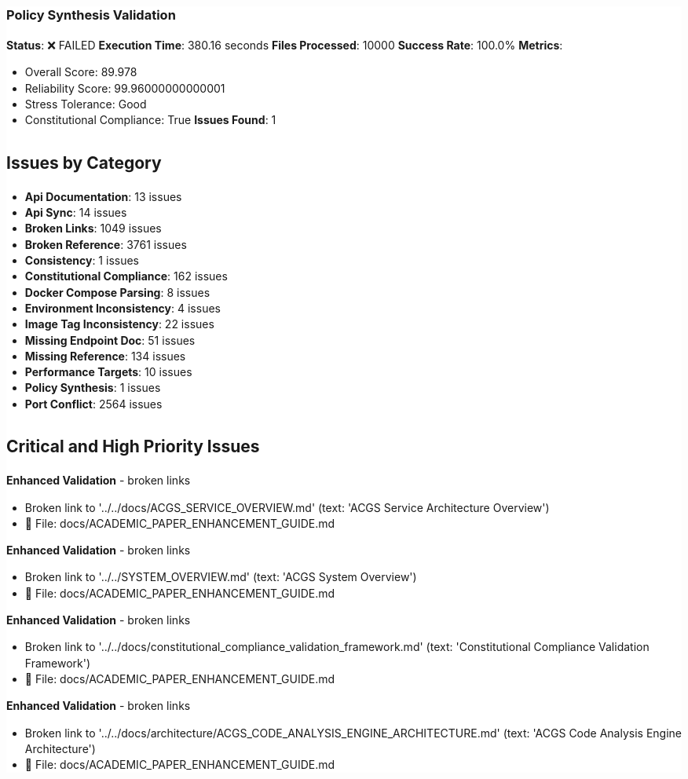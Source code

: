 ### Policy Synthesis Validation

**Status**: ❌ FAILED
**Execution Time**: 380.16 seconds
**Files Processed**: 10000
**Success Rate**: 100.0%
**Metrics**:

- Overall Score: 89.978
- Reliability Score: 99.96000000000001
- Stress Tolerance: Good
- Constitutional Compliance: True
  **Issues Found**: 1

## Issues by Category

- **Api Documentation**: 13 issues
- **Api Sync**: 14 issues
- **Broken Links**: 1049 issues
- **Broken Reference**: 3761 issues
- **Consistency**: 1 issues
- **Constitutional Compliance**: 162 issues
- **Docker Compose Parsing**: 8 issues
- **Environment Inconsistency**: 4 issues
- **Image Tag Inconsistency**: 22 issues
- **Missing Endpoint Doc**: 51 issues
- **Missing Reference**: 134 issues
- **Performance Targets**: 10 issues
- **Policy Synthesis**: 1 issues
- **Port Conflict**: 2564 issues

## Critical and High Priority Issues

**Enhanced Validation** - broken links

- Broken link to '../../docs/ACGS_SERVICE_OVERVIEW.md' (text: 'ACGS Service Architecture Overview')
- 📄 File: docs/ACADEMIC_PAPER_ENHANCEMENT_GUIDE.md

**Enhanced Validation** - broken links

- Broken link to '../../SYSTEM_OVERVIEW.md' (text: 'ACGS System Overview')
- 📄 File: docs/ACADEMIC_PAPER_ENHANCEMENT_GUIDE.md

**Enhanced Validation** - broken links

- Broken link to '../../docs/constitutional_compliance_validation_framework.md' (text: 'Constitutional Compliance Validation Framework')
- 📄 File: docs/ACADEMIC_PAPER_ENHANCEMENT_GUIDE.md

**Enhanced Validation** - broken links

- Broken link to '../../docs/architecture/ACGS_CODE_ANALYSIS_ENGINE_ARCHITECTURE.md' (text: 'ACGS Code Analysis Engine Architecture')
- 📄 File: docs/ACADEMIC_PAPER_ENHANCEMENT_GUIDE.md
